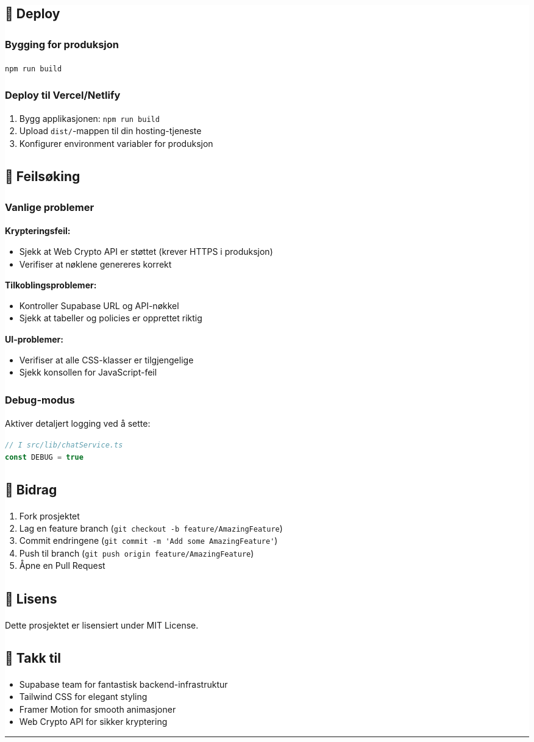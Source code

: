 ## 🚀 Deploy

### Bygging for produksjon
```bash
npm run build
```

### Deploy til Vercel/Netlify
1. Bygg applikasjonen: `npm run build`
2. Upload `dist/`-mappen til din hosting-tjeneste
3. Konfigurer environment variabler for produksjon

## 🐛 Feilsøking

### Vanlige problemer

**Krypteringsfeil:**
- Sjekk at Web Crypto API er støttet (krever HTTPS i produksjon)
- Verifiser at nøklene genereres korrekt

**Tilkoblingsproblemer:**
- Kontroller Supabase URL og API-nøkkel
- Sjekk at tabeller og policies er opprettet riktig

**UI-problemer:**
- Verifiser at alle CSS-klasser er tilgjengelige
- Sjekk konsollen for JavaScript-feil

### Debug-modus
Aktiver detaljert logging ved å sette:
```typescript
// I src/lib/chatService.ts
const DEBUG = true
```

## 🤝 Bidrag

1. Fork prosjektet
2. Lag en feature branch (`git checkout -b feature/AmazingFeature`)
3. Commit endringene (`git commit -m 'Add some AmazingFeature'`)
4. Push til branch (`git push origin feature/AmazingFeature`)
5. Åpne en Pull Request

## 📄 Lisens

Dette prosjektet er lisensiert under MIT License.

## 🙏 Takk til

- Supabase team for fantastisk backend-infrastruktur
- Tailwind CSS for elegant styling
- Framer Motion for smooth animasjoner
- Web Crypto API for sikker kryptering

---